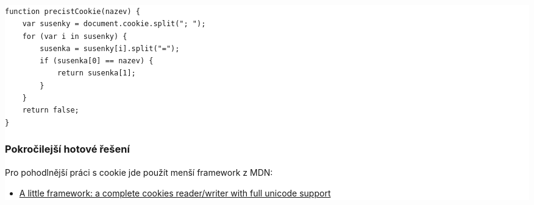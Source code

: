 <pre><code>function precistCookie(nazev) {
    var susenky = document.cookie.split("; ");
    for (var i in susenky) {
        susenka = susenky[i].split("=");
        if (susenka[0] == nazev) {
            return susenka[1];
        }
    }
    return false;
}</code></pre>










<h3 id="hotove-reseni">Pokročilejší hotové řešení</h3>

<p>Pro pohodlnější práci s cookie jde použít menší framework z MDN:</p>

<div class="external-content">
  <ul>
    <li><a href="https://developer.mozilla.org/en-US/docs/Web/API/document/cookie#A_little_framework_a_complete_cookies_readerwriter_with_full_unicode_support">A little framework: a complete cookies reader/writer with full unicode support</a></li>
  </ul>
</div>



